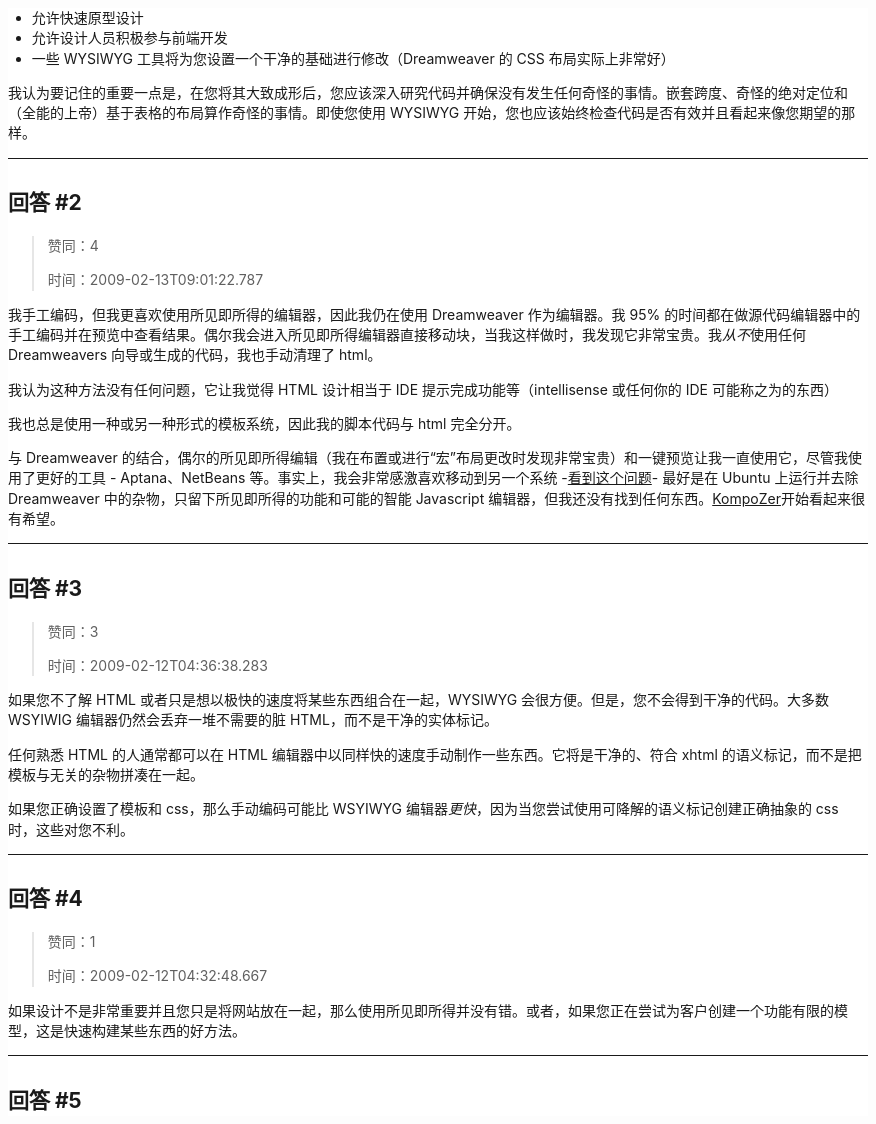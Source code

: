 *   允许快速原型设计
*   允许设计人员积极参与前端开发
*   一些 WYSIWYG 工具将为您设置一个干净的基础进行修改（Dreamweaver 的 CSS 布局实际上非常好）

我认为要记住的重要一点是，在您将其大致成形后，您应该深入研究代码并确保没有发生任何奇怪的事情。嵌套跨度、奇怪的绝对定位和（全能的上帝）基于表格的布局算作奇怪的事情。即使您使用 WYSIWYG 开始，您也应该始终检查代码是否有效并且看起来像您期望的那样。

* * *

## 回答 #2

> 赞同：4
> 
> 时间：2009-02-13T09:01:22.787

我手工编码，但我更喜欢使用所见即所得的编辑器，因此我仍在使用 Dreamweaver 作为编辑器。我 95% 的时间都在做源代码编辑器中的手工编码并在预览中查看结果。偶尔我会进入所见即所得编辑器直接移动块，当我这样做时，我发现它非常宝贵。我*从不*使用任何 Dreamweavers 向导或生成的代码，我也手动清理了 html。

我认为这种方法没有任何问题，它让我觉得 HTML 设计相当于 IDE 提示完成功能等（intellisense 或任何你的 IDE 可能称之为的东西）

我也总是使用一种或另一种形式的模板系统，因此我的脚本代码与 html 完全分开。

与 Dreamweaver 的结合，偶尔的所见即所得编辑（我在布置或进行“宏”布局更改时发现非常宝贵）和一键预览让我一直使用它，尽管我使用了更好的工具 - Aptana、NetBeans 等。事实上，我会非常感激喜欢移动到另一个系统 -[看到这个问题](https://stackoverflow.com/questions/377741/need-a-wysiwyg-php-javascript-ide-replacement-for-dreamweaver)- 最好是在 Ubuntu 上运行并去除 Dreamweaver 中的杂物，只留下所见即所得的功能和可能的智能 Javascript 编辑器，但我还没有找到任何东西。[KompoZer](http://kompozer.net/)开始看起来很有希望。

* * *

## 回答 #3

> 赞同：3
> 
> 时间：2009-02-12T04:36:38.283

如果您不了解 HTML 或者只是想以极快的速度将某些东西组合在一起，WYSIWYG 会很方便。但是，您不会得到干净的代码。大多数 WSYIWIG 编辑器仍然会丢弃一堆不需要的脏 HTML，而不是干净的实体标记。

任何熟悉 HTML 的人通常都可以在 HTML 编辑器中以同样快的速度手动制作一些东西。它将是干净的、符合 xhtml 的语义标记，而不是把模板与无关的杂物拼凑在一起。

如果您正确设置了模板和 css，那么手动编码可能比 WSYIWYG 编辑器*更快*，因为当您尝试使用可降解的语义标记创建正确抽象的 css 时，这些对您不利。

* * *

## 回答 #4

> 赞同：1
> 
> 时间：2009-02-12T04:32:48.667

如果设计不是非常重要并且您只是将网站放在一起，那么使用所见即所得并没有错。或者，如果您正在尝试为客户创建一个功能有限的模型，这是快速构建某些东西的好方法。

* * *

## 回答 #5
